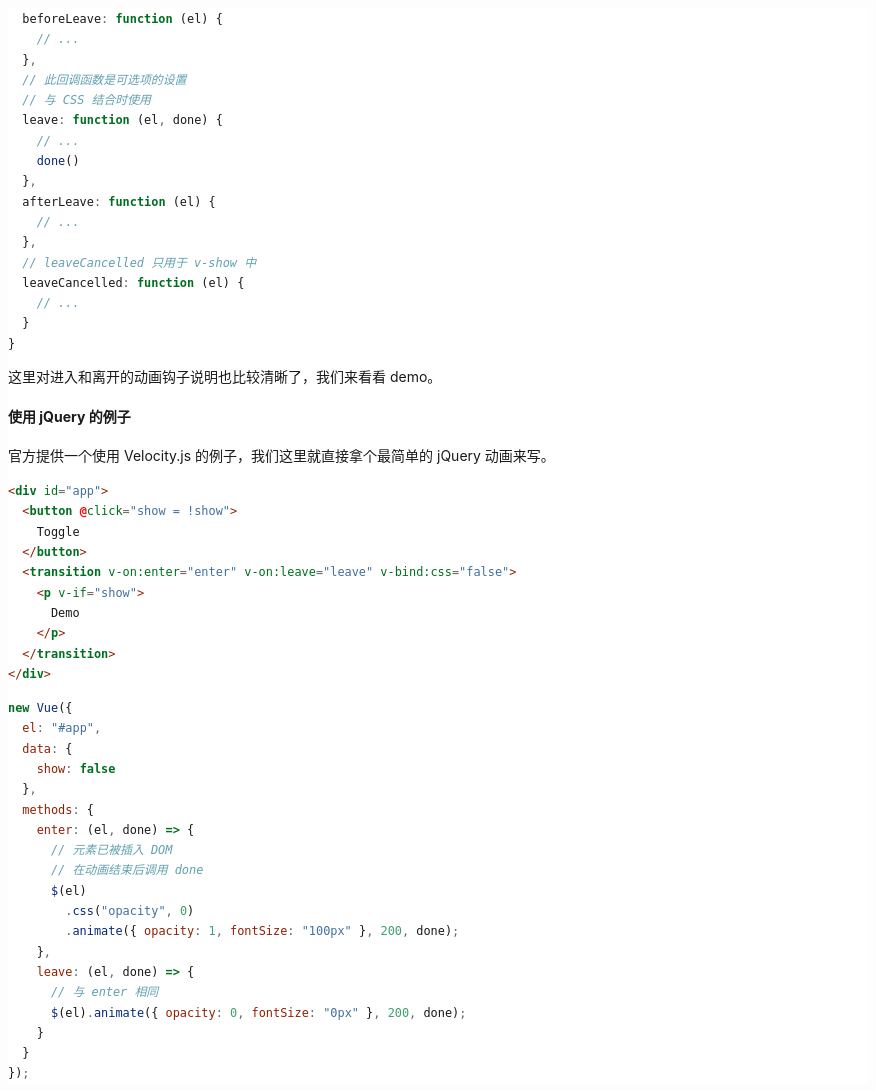 ```js
  beforeLeave: function (el) {
    // ...
  },
  // 此回调函数是可选项的设置
  // 与 CSS 结合时使用
  leave: function (el, done) {
    // ...
    done()
  },
  afterLeave: function (el) {
    // ...
  },
  // leaveCancelled 只用于 v-show 中
  leaveCancelled: function (el) {
    // ...
  }
}
```

这里对进入和离开的动画钩子说明也比较清晰了，我们来看看 demo。

#### 使用 jQuery 的例子

官方提供一个使用 Velocity.js 的例子，我们这里就直接拿个最简单的 jQuery 动画来写。

```html
<div id="app">
  <button @click="show = !show">
    Toggle
  </button>
  <transition v-on:enter="enter" v-on:leave="leave" v-bind:css="false">
    <p v-if="show">
      Demo
    </p>
  </transition>
</div>
```

```js
new Vue({
  el: "#app",
  data: {
    show: false
  },
  methods: {
    enter: (el, done) => {
      // 元素已被插入 DOM
      // 在动画结束后调用 done
      $(el)
        .css("opacity", 0)
        .animate({ opacity: 1, fontSize: "100px" }, 200, done);
    },
    leave: (el, done) => {
      // 与 enter 相同
      $(el).animate({ opacity: 0, fontSize: "0px" }, 200, done);
    }
  }
});
```
